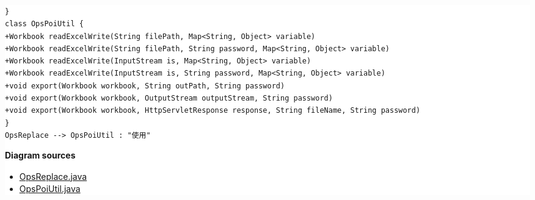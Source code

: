 ```mermaid
}
class OpsPoiUtil {
+Workbook readExcelWrite(String filePath, Map<String, Object> variable)
+Workbook readExcelWrite(String filePath, String password, Map<String, Object> variable)
+Workbook readExcelWrite(InputStream is, Map<String, Object> variable)
+Workbook readExcelWrite(InputStream is, String password, Map<String, Object> variable)
+void export(Workbook workbook, String outPath, String password)
+void export(Workbook workbook, OutputStream outputStream, String password)
+void export(Workbook workbook, HttpServletResponse response, String fileName, String password)
}
OpsReplace --> OpsPoiUtil : "使用"
```

**Diagram sources**
- [OpsReplace.java](file://src/main/java/com/github/stupdit1t/excel/core/replace/OpsReplace.java)
- [OpsPoiUtil.java](file://src/main/java/com/github/stupdit1t/excel/core/OpsPoiUtil.java)